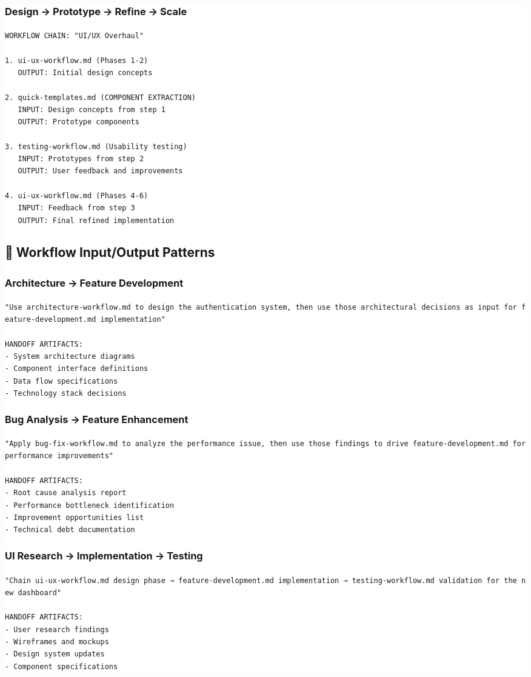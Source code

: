 
### **Design → Prototype → Refine → Scale**
```
WORKFLOW CHAIN: "UI/UX Overhaul"

1. ui-ux-workflow.md (Phases 1-2)
   OUTPUT: Initial design concepts
   
2. quick-templates.md (COMPONENT EXTRACTION)
   INPUT: Design concepts from step 1
   OUTPUT: Prototype components
   
3. testing-workflow.md (Usability testing)
   INPUT: Prototypes from step 2
   OUTPUT: User feedback and improvements
   
4. ui-ux-workflow.md (Phases 4-6)
   INPUT: Feedback from step 3
   OUTPUT: Final refined implementation
```

## 🎯 Workflow Input/Output Patterns

### **Architecture → Feature Development**
```
"Use architecture-workflow.md to design the authentication system, then use those architectural decisions as input for feature-development.md implementation"

HANDOFF ARTIFACTS:
- System architecture diagrams
- Component interface definitions  
- Data flow specifications
- Technology stack decisions
```

### **Bug Analysis → Feature Enhancement**
```
"Apply bug-fix-workflow.md to analyze the performance issue, then use those findings to drive feature-development.md for performance improvements"

HANDOFF ARTIFACTS:
- Root cause analysis report
- Performance bottleneck identification
- Improvement opportunities list
- Technical debt documentation
```

### **UI Research → Implementation → Testing**
```
"Chain ui-ux-workflow.md design phase → feature-development.md implementation → testing-workflow.md validation for the new dashboard"

HANDOFF ARTIFACTS:
- User research findings
- Wireframes and mockups
- Design system updates
- Component specifications
```
